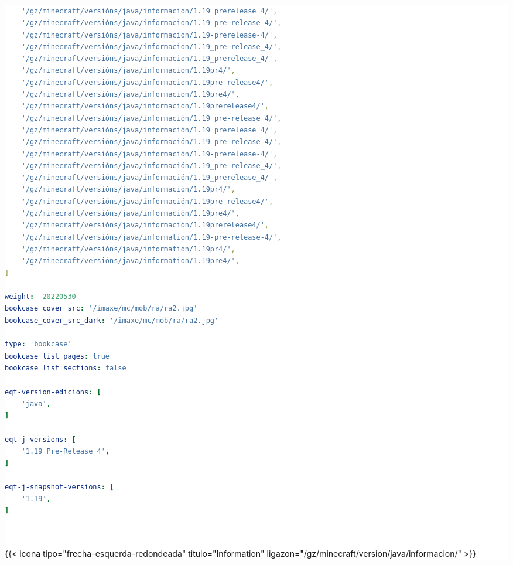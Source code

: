 ```yaml
    '/gz/minecraft/versións/java/informacion/1.19 prerelease 4/',
    '/gz/minecraft/versións/java/informacion/1.19-pre-release-4/',
    '/gz/minecraft/versións/java/informacion/1.19-prerelease-4/',
    '/gz/minecraft/versións/java/informacion/1.19_pre-release_4/',
    '/gz/minecraft/versións/java/informacion/1.19_prerelease_4/',
    '/gz/minecraft/versións/java/informacion/1.19pr4/',
    '/gz/minecraft/versións/java/informacion/1.19pre-release4/',
    '/gz/minecraft/versións/java/informacion/1.19pre4/',
    '/gz/minecraft/versións/java/informacion/1.19prerelease4/',
    '/gz/minecraft/versións/java/información/1.19 pre-release 4/',
    '/gz/minecraft/versións/java/información/1.19 prerelease 4/',
    '/gz/minecraft/versións/java/información/1.19-pre-release-4/',
    '/gz/minecraft/versións/java/información/1.19-prerelease-4/',
    '/gz/minecraft/versións/java/información/1.19_pre-release_4/',
    '/gz/minecraft/versións/java/información/1.19_prerelease_4/',
    '/gz/minecraft/versións/java/información/1.19pr4/',
    '/gz/minecraft/versións/java/información/1.19pre-release4/',
    '/gz/minecraft/versións/java/información/1.19pre4/',
    '/gz/minecraft/versións/java/información/1.19prerelease4/',
    '/gz/minecraft/versións/java/information/1.19-pre-release-4/',
    '/gz/minecraft/versións/java/information/1.19pr4/',
    '/gz/minecraft/versións/java/information/1.19pre4/',
]

weight: -20220530
bookcase_cover_src: '/imaxe/mc/mob/ra/ra2.jpg'
bookcase_cover_src_dark: '/imaxe/mc/mob/ra/ra2.jpg'

type: 'bookcase'
bookcase_list_pages: true
bookcase_list_sections: false

eqt-version-edicions: [
    'java',
]

eqt-j-versions: [
    '1.19 Pre-Release 4',
]

eqt-j-snapshot-versions: [
    '1.19',
]

---
```


{{< icona tipo="frecha-esquerda-redondeada" titulo="Information" ligazon="/gz/minecraft/version/java/informacion/" >}}

